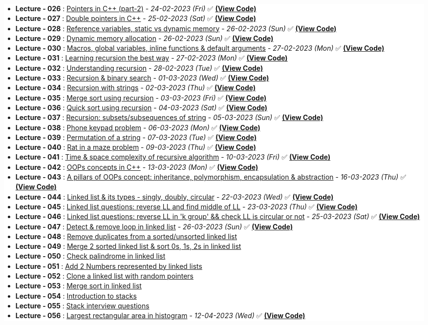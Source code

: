 - **Lecture - 026** : <ins>Pointers in C++ (part-2)</ins> - _24-02-2023 (Fri)_ :white_check_mark: [**(View Code)**](https://github.com/geekblower/LoveBabbar-DSA/tree/main/Lecture-026)
- **Lecture - 027** : <ins>Double pointers in C++</ins> - _25-02-2023 (Sat)_ :white_check_mark: [**(View Code)**](https://github.com/geekblower/LoveBabbar-DSA/tree/main/Lecture-026)
- **Lecture - 028** : <ins>Reference variables, static vs dynamic memory</ins> - _26-02-2023 (Sun)_ :white_check_mark: [**(View Code)**](https://github.com/geekblower/LoveBabbar-DSA/tree/main/Lecture-026)
- **Lecture - 029** : <ins>Dynamic memory allocation</ins> - _26-02-2023 (Sun)_ :white_check_mark: [**(View Code)**](https://github.com/geekblower/LoveBabbar-DSA/tree/main/Lecture-029)
- **Lecture - 030** : <ins>Macros, global variables, inline functions & default arguments</ins> - _27-02-2023 (Mon)_ :white_check_mark: [**(View Code)**](https://github.com/geekblower/LoveBabbar-DSA/tree/main/Lecture-030)
- **Lecture - 031** : <ins>Learning recursion the best way</ins> - _27-02-2023 (Mon)_ :white_check_mark: [**(View Code)**](https://github.com/geekblower/LoveBabbar-DSA/tree/main/Lecture-031)
- **Lecture - 032** : <ins>Understanding recursion</ins> - _28-02-2023 (Tue)_ :white_check_mark: [**(View Code)**](https://github.com/geekblower/LoveBabbar-DSA/tree/main/Lecture-032)
- **Lecture - 033** : <ins>Recursion & binary search</ins> - _01-03-2023 (Wed)_ :white_check_mark: [**(View Code)**](https://github.com/geekblower/LoveBabbar-DSA/tree/main/Lecture-033)
- **Lecture - 034** : <ins>Recursion with strings</ins> - _02-03-2023 (Thu)_ :white_check_mark: [**(View Code)**](https://github.com/geekblower/LoveBabbar-DSA/tree/main/Lecture-034)
- **Lecture - 035** : <ins>Merge sort using recursion</ins> - _03-03-2023 (Fri)_ :white_check_mark: [**(View Code)**](https://github.com/geekblower/LoveBabbar-DSA/tree/main/Lecture-035)
- **Lecture - 036** : <ins>Quick sort using recursion</ins> - _04-03-2023 (Sat)_ :white_check_mark: [**(View Code)**](https://github.com/geekblower/LoveBabbar-DSA/tree/main/Lecture-036)
- **Lecture - 037** : <ins>Recursion: subsets/subsequences of string</ins> - _05-03-2023 (Sun)_ :white_check_mark: [**(View Code)**](https://github.com/geekblower/LoveBabbar-DSA/tree/main/Lecture-037)
- **Lecture - 038** : <ins>Phone keypad problem</ins> - _06-03-2023 (Mon)_ :white_check_mark: [**(View Code)**](https://github.com/geekblower/LoveBabbar-DSA/tree/main/Lecture-038)
- **Lecture - 039** : <ins>Permutation of a string</ins> - _07-03-2023 (Tue)_ :white_check_mark: [**(View Code)**](https://github.com/geekblower/LoveBabbar-DSA/tree/main/Lecture-039)
- **Lecture - 040** : <ins>Rat in a maze problem</ins> - _09-03-2023 (Thu)_ :white_check_mark: [**(View Code)**](https://github.com/geekblower/LoveBabbar-DSA/tree/main/Lecture-040)
- **Lecture - 041** : <ins>Time & space complexity of recursive algorithm</ins> - _10-03-2023 (Fri)_ :white_check_mark: [**(View Code)**](https://github.com/geekblower/LoveBabbar-DSA/tree/main/Lecture-041)
- **Lecture - 042** : <ins>OOPs concepts in C++</ins> - _13-03-2023 (Mon)_ :white_check_mark: [**(View Code)**](https://github.com/geekblower/LoveBabbar-DSA/tree/main/Lecture-042)
- **Lecture - 043** : <ins>A pillars of OOPs concept: inheritance, polymorphism, encapsulation & abstraction</ins> - _16-03-2023 (Thu)_ :white_check_mark: [**(View Code)**](https://github.com/geekblower/LoveBabbar-DSA/tree/main/Lecture-043)
- **Lecture - 044** : <ins>Linked list & its types - singly, doubly, circular</ins> - _22-03-2023 (Wed)_ :white_check_mark: [**(View Code)**](https://github.com/geekblower/LoveBabbar-DSA/tree/main/Lecture-044)
- **Lecture - 045** : <ins>Linked list questions: reverse LL and find middle of LL</ins> - _23-03-2023 (Thu)_ :white_check_mark: [**(View Code)**](https://github.com/geekblower/LoveBabbar-DSA/tree/main/Lecture-045)
- **Lecture - 046** : <ins>Linked list questions: reverse LL in 'k group' && check LL is circular or not</ins> - _25-03-2023 (Sat)_ :white_check_mark: [**(View Code)**](https://github.com/geekblower/LoveBabbar-DSA/tree/main/Lecture-046)
- **Lecture - 047** : <ins>Detect & remove loop in linked list</ins> - _26-03-2023 (Sun)_ :white_check_mark: [**(View Code)**](https://github.com/geekblower/LoveBabbar-DSA/tree/main/Lecture-047)
- **Lecture - 048** : <ins>Remove duplicates from a sorted/unsorted linked list</ins>
- **Lecture - 049** : <ins>Merge 2 sorted linked list & sort 0s, 1s, 2s in linked list</ins>
- **Lecture - 050** : <ins>Check palindrome in linked list</ins>
- **Lecture - 051** : <ins>Add 2 Numbers represented by linked lists</ins>
- **Lecture - 052** : <ins>Clone a linked list with random pointers</ins>
- **Lecture - 053** : <ins>Merge sort in linked list</ins>
- **Lecture - 054** : <ins>Introduction to stacks</ins>
- **Lecture - 055** : <ins>Stack interview questions</ins>
- **Lecture - 056** : <ins>Largest rectangular area in histogram</ins> - _12-04-2023 (Wed)_ :white_check_mark: [**(View Code)**](https://github.com/geekblower/LoveBabbar-DSA/tree/main/Lecture-056)